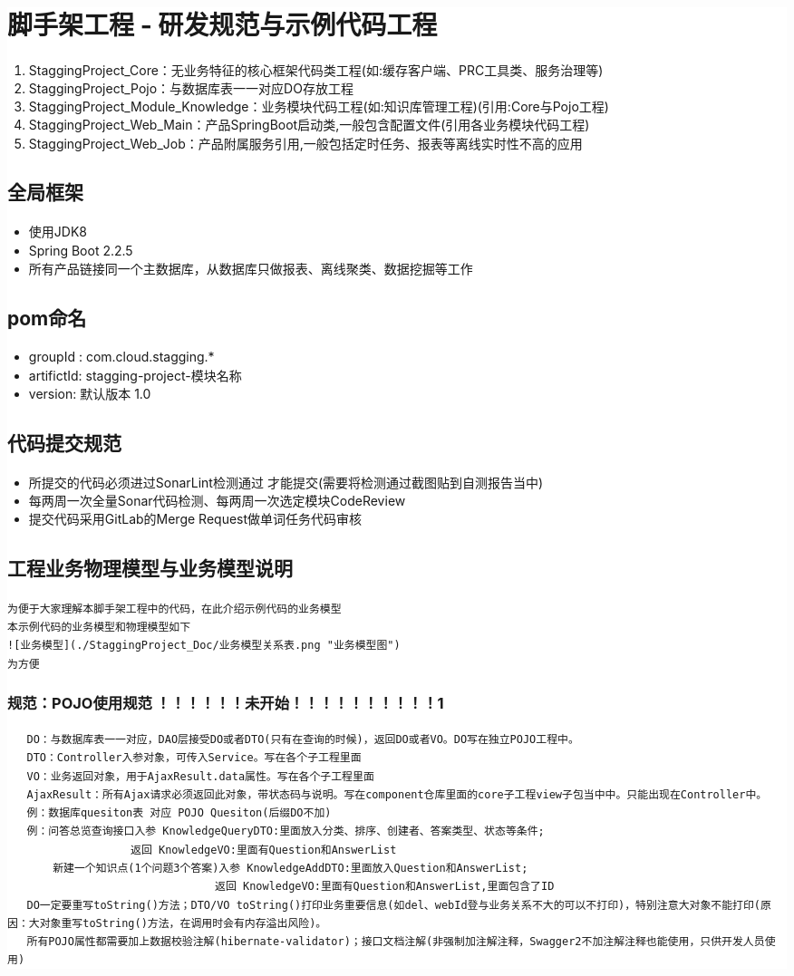 #  脚手架工程 - 研发规范与示例代码工程
1. StaggingProject_Core：无业务特征的核心框架代码类工程(如:缓存客户端、PRC工具类、服务治理等)
2. StaggingProject_Pojo：与数据库表一一对应DO存放工程
3. StaggingProject_Module_Knowledge：业务模块代码工程(如:知识库管理工程)(引用:Core与Pojo工程)
4. StaggingProject_Web_Main：产品SpringBoot启动类,一般包含配置文件(引用各业务模块代码工程)
5. StaggingProject_Web_Job：产品附属服务引用,一般包括定时任务、报表等离线实时性不高的应用

##  全局框架
- 使用JDK8
- Spring Boot 2.2.5
- 所有产品链接同一个主数据库，从数据库只做报表、离线聚类、数据挖掘等工作

## pom命名
- groupId : com.cloud.stagging.*
- artifictId: stagging-project-模块名称
- version: 默认版本 1.0

## 代码提交规范
- 所提交的代码必须进过SonarLint检测通过 才能提交(需要将检测通过截图贴到自测报告当中)
- 每两周一次全量Sonar代码检测、每两周一次选定模块CodeReview
- 提交代码采用GitLab的Merge Request做单词任务代码审核

## 工程业务物理模型与业务模型说明
    为便于大家理解本脚手架工程中的代码，在此介绍示例代码的业务模型
    本示例代码的业务模型和物理模型如下
    ![业务模型](./StaggingProject_Doc/业务模型关系表.png "业务模型图")
    为方便

 
###  规范：POJO使用规范  ！！！！！！未开始！！！！！！！！！！1
       DO：与数据库表一一对应，DAO层接受DO或者DTO(只有在查询的时候)，返回DO或者VO。DO写在独立POJO工程中。
       DTO：Controller入参对象，可传入Service。写在各个子工程里面
       VO：业务返回对象，用于AjaxResult.data属性。写在各个子工程里面
       AjaxResult：所有Ajax请求必须返回此对象，带状态码与说明。写在component仓库里面的core子工程view子包当中中。只能出现在Controller中。
       例：数据库quesiton表 对应 POJO Quesiton(后缀DO不加)
       例：问答总览查询接口入参 KnowledgeQueryDTO:里面放入分类、排序、创建者、答案类型、状态等条件;
                       返回 KnowledgeVO:里面有Question和AnswerList
           新建一个知识点(1个问题3个答案)入参 KnowledgeAddDTO:里面放入Question和AnswerList;
                                    返回 KnowledgeVO:里面有Question和AnswerList,里面包含了ID
       DO一定要重写toString()方法；DTO/VO toString()打印业务重要信息(如del、webId登与业务关系不大的可以不打印)，特别注意大对象不能打印(原因：大对象重写toString()方法，在调用时会有内存溢出风险)。
       所有POJO属性都需要加上数据校验注解(hibernate-validator)；接口文档注解(非强制加注解注释，Swagger2不加注解注释也能使用，只供开发人员使用)